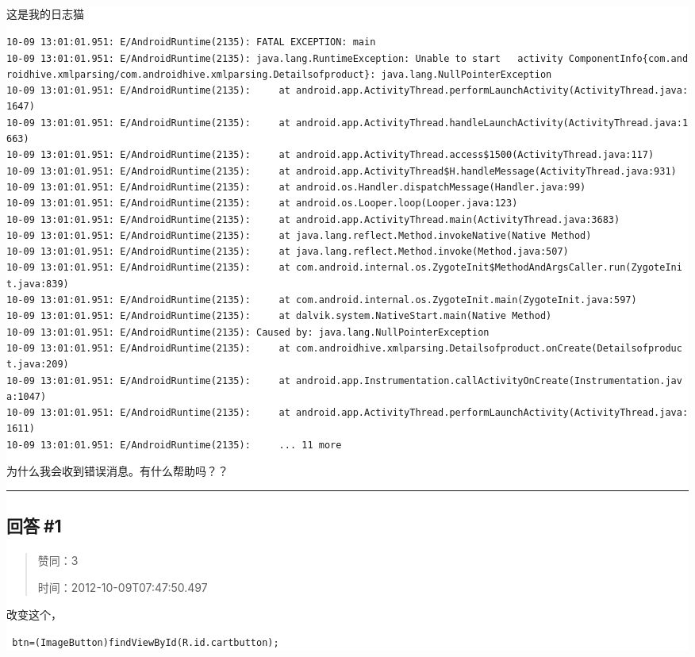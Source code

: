 这是我的日志猫

```
10-09 13:01:01.951: E/AndroidRuntime(2135): FATAL EXCEPTION: main
10-09 13:01:01.951: E/AndroidRuntime(2135): java.lang.RuntimeException: Unable to start   activity ComponentInfo{com.androidhive.xmlparsing/com.androidhive.xmlparsing.Detailsofproduct}: java.lang.NullPointerException
10-09 13:01:01.951: E/AndroidRuntime(2135):     at android.app.ActivityThread.performLaunchActivity(ActivityThread.java:1647)
10-09 13:01:01.951: E/AndroidRuntime(2135):     at android.app.ActivityThread.handleLaunchActivity(ActivityThread.java:1663)
10-09 13:01:01.951: E/AndroidRuntime(2135):     at android.app.ActivityThread.access$1500(ActivityThread.java:117)
10-09 13:01:01.951: E/AndroidRuntime(2135):     at android.app.ActivityThread$H.handleMessage(ActivityThread.java:931)
10-09 13:01:01.951: E/AndroidRuntime(2135):     at android.os.Handler.dispatchMessage(Handler.java:99)
10-09 13:01:01.951: E/AndroidRuntime(2135):     at android.os.Looper.loop(Looper.java:123)
10-09 13:01:01.951: E/AndroidRuntime(2135):     at android.app.ActivityThread.main(ActivityThread.java:3683)
10-09 13:01:01.951: E/AndroidRuntime(2135):     at java.lang.reflect.Method.invokeNative(Native Method)
10-09 13:01:01.951: E/AndroidRuntime(2135):     at java.lang.reflect.Method.invoke(Method.java:507)
10-09 13:01:01.951: E/AndroidRuntime(2135):     at com.android.internal.os.ZygoteInit$MethodAndArgsCaller.run(ZygoteInit.java:839)
10-09 13:01:01.951: E/AndroidRuntime(2135):     at com.android.internal.os.ZygoteInit.main(ZygoteInit.java:597)
10-09 13:01:01.951: E/AndroidRuntime(2135):     at dalvik.system.NativeStart.main(Native Method)
10-09 13:01:01.951: E/AndroidRuntime(2135): Caused by: java.lang.NullPointerException
10-09 13:01:01.951: E/AndroidRuntime(2135):     at com.androidhive.xmlparsing.Detailsofproduct.onCreate(Detailsofproduct.java:209)
10-09 13:01:01.951: E/AndroidRuntime(2135):     at android.app.Instrumentation.callActivityOnCreate(Instrumentation.java:1047)
10-09 13:01:01.951: E/AndroidRuntime(2135):     at android.app.ActivityThread.performLaunchActivity(ActivityThread.java:1611)
10-09 13:01:01.951: E/AndroidRuntime(2135):     ... 11 more 
```

为什么我会收到错误消息。有什么帮助吗？？

* * *

## 回答 #1

> 赞同：3
> 
> 时间：2012-10-09T07:47:50.497

改变这个，

```
 btn=(ImageButton)findViewById(R.id.cartbutton); 
```
